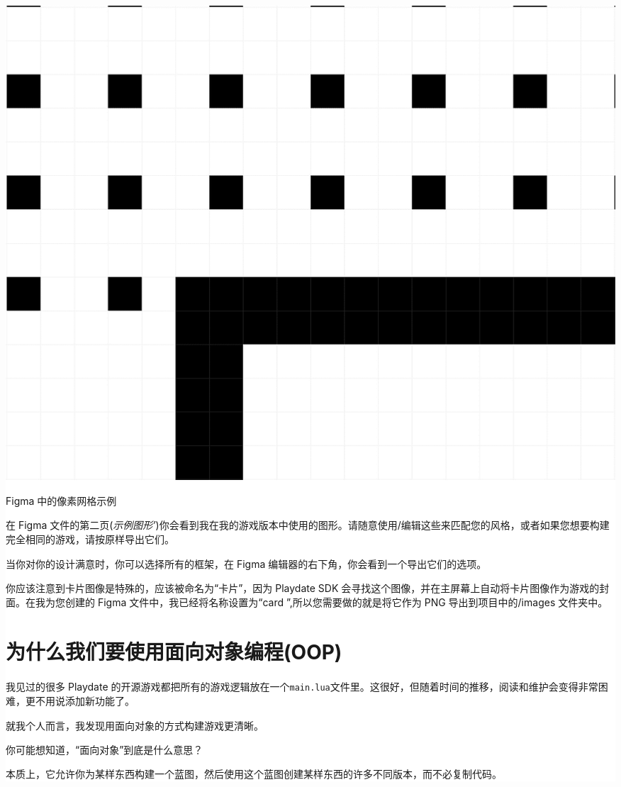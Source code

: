 ![](img/698b23fc8ddb3dbd1a93c39248b915d9.png)

Figma 中的像素网格示例

在 Figma 文件的第二页(*示例图形’*)你会看到我在我的游戏版本中使用的图形。请随意使用/编辑这些来匹配您的风格，或者如果您想要构建完全相同的游戏，请按原样导出它们。

当你对你的设计满意时，你可以选择所有的框架，在 Figma 编辑器的右下角，你会看到一个导出它们的选项。

你应该注意到卡片图像是特殊的，应该被命名为“卡片”，因为 Playdate SDK 会寻找这个图像，并在主屏幕上自动将卡片图像作为游戏的封面。在我为您创建的 Figma 文件中，我已经将名称设置为“card ”,所以您需要做的就是将它作为 PNG 导出到项目中的/images 文件夹中。

# 为什么我们要使用面向对象编程(OOP)

我见过的很多 Playdate 的开源游戏都把所有的游戏逻辑放在一个`main.lua`文件里。这很好，但随着时间的推移，阅读和维护会变得非常困难，更不用说添加新功能了。

就我个人而言，我发现用面向对象的方式构建游戏更清晰。

你可能想知道，“面向对象”到底是什么意思？

本质上，它允许你为某样东西构建一个蓝图，然后使用这个蓝图创建某样东西的许多不同版本，而不必复制代码。
